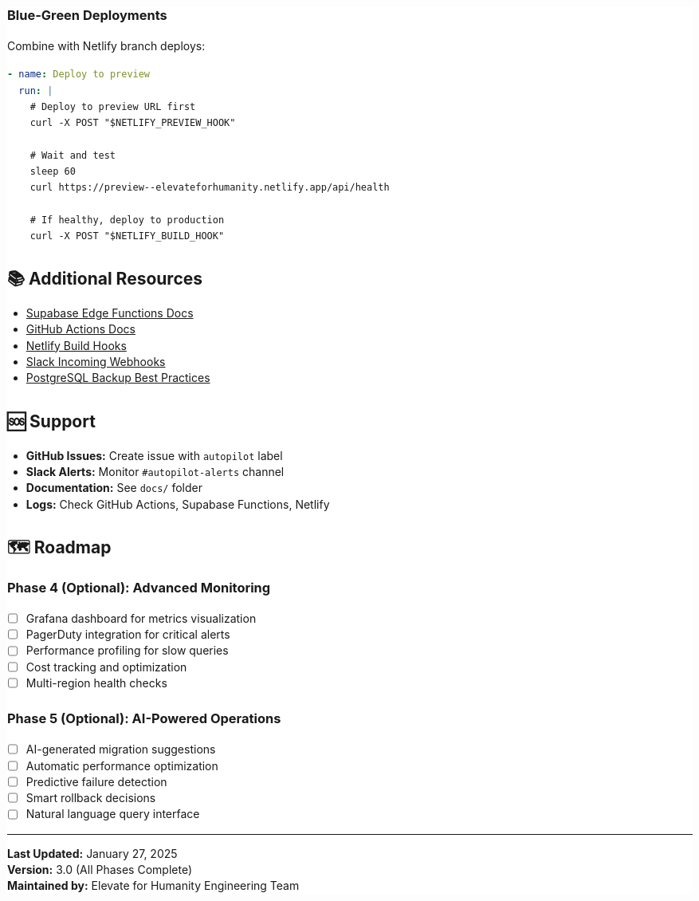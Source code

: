 ### Blue-Green Deployments

Combine with Netlify branch deploys:

```yaml
- name: Deploy to preview
  run: |
    # Deploy to preview URL first
    curl -X POST "$NETLIFY_PREVIEW_HOOK"

    # Wait and test
    sleep 60
    curl https://preview--elevateforhumanity.netlify.app/api/health

    # If healthy, deploy to production
    curl -X POST "$NETLIFY_BUILD_HOOK"
```

## 📚 Additional Resources

- [Supabase Edge Functions Docs](https://supabase.com/docs/guides/functions)
- [GitHub Actions Docs](https://docs.github.com/en/actions)
- [Netlify Build Hooks](https://docs.netlify.com/configure-builds/build-hooks/)
- [Slack Incoming Webhooks](https://api.slack.com/messaging/webhooks)
- [PostgreSQL Backup Best Practices](https://www.postgresql.org/docs/current/backup.html)

## 🆘 Support

- **GitHub Issues:** Create issue with `autopilot` label
- **Slack Alerts:** Monitor `#autopilot-alerts` channel
- **Documentation:** See `docs/` folder
- **Logs:** Check GitHub Actions, Supabase Functions, Netlify

## 🗺️ Roadmap

### Phase 4 (Optional): Advanced Monitoring

- [ ] Grafana dashboard for metrics visualization
- [ ] PagerDuty integration for critical alerts
- [ ] Performance profiling for slow queries
- [ ] Cost tracking and optimization
- [ ] Multi-region health checks

### Phase 5 (Optional): AI-Powered Operations

- [ ] AI-generated migration suggestions
- [ ] Automatic performance optimization
- [ ] Predictive failure detection
- [ ] Smart rollback decisions
- [ ] Natural language query interface

---

**Last Updated:** January 27, 2025  
**Version:** 3.0 (All Phases Complete)  
**Maintained by:** Elevate for Humanity Engineering Team
